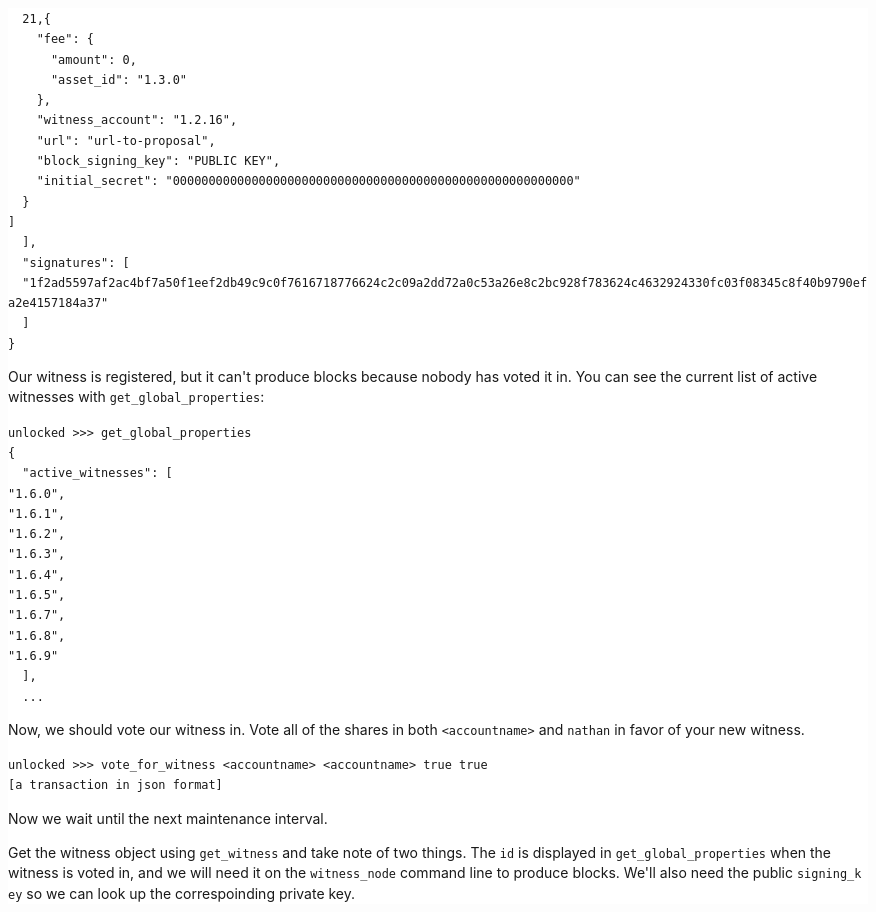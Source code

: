 ```text
  21,{
    "fee": {
      "amount": 0,
      "asset_id": "1.3.0"
    },
    "witness_account": "1.2.16",
    "url": "url-to-proposal",
    "block_signing_key": "PUBLIC KEY",
    "initial_secret": "00000000000000000000000000000000000000000000000000000000"
  }
]
  ],
  "signatures": [
  "1f2ad5597af2ac4bf7a50f1eef2db49c9c0f7616718776624c2c09a2dd72a0c53a26e8c2bc928f783624c4632924330fc03f08345c8f40b9790efa2e4157184a37"
  ]
}
```

Our witness is registered, but it can't produce blocks because nobody has voted it in. You can see the current list of active witnesses with `get_global_properties`:

```text
unlocked >>> get_global_properties
{
  "active_witnesses": [
"1.6.0",
"1.6.1",
"1.6.2",
"1.6.3",
"1.6.4",
"1.6.5",
"1.6.7",
"1.6.8",
"1.6.9"
  ],
  ...
```

Now, we should vote our witness in. Vote all of the shares in both `<accountname>` and `nathan` in favor of your new witness.

```text
unlocked >>> vote_for_witness <accountname> <accountname> true true
[a transaction in json format]
```

Now we wait until the next maintenance interval.

Get the witness object using `get_witness` and take note of two things. The `id` is displayed in `get_global_properties` when the witness is voted in, and we will need it on the `witness_node` command line to produce blocks. We'll also need the public `signing_key` so we can look up the correspoinding private key.
